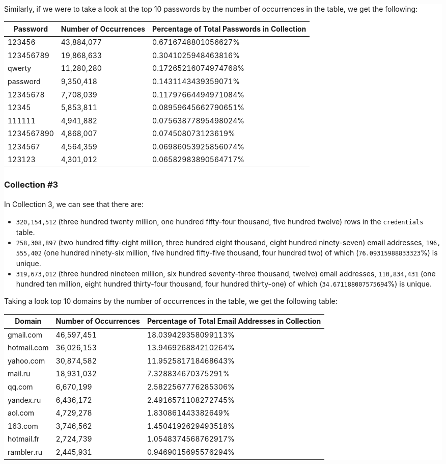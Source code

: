 Similarly, if we were to take a look at the top 10 passwords by the number of occurrences in the table, we get the 
following:

| Password   | Number of Occurrences | Percentage of Total Passwords in Collection |
|------------|-----------------------|---------------------------------------------|
| 123456     | 43,884,077            | 0.6716748801056627%                         |
| 123456789  | 19,868,633            | 0.3041025948463816%                         |
| qwerty     | 11,280,280            | 0.17265216074974768%                        |
| password   | 9,350,418             | 0.1431143439359071%                         |
| 12345678   | 7,708,039             | 0.11797664494971084%                        |
| 12345      | 5,853,811             | 0.08959645662790651%                        |
| 111111     | 4,941,882             | 0.07563877895498024%                        |
| 1234567890 | 4,868,007             | 0.074508073123619%                          |
| 1234567    | 4,564,359             | 0.06986053925856074%                        |
| 123123     | 4,301,012             | 0.06582983890564717%                        |

### Collection #3
In Collection 3, we can see that there are:
- `320,154,512` (three hundred twenty million, one hundred fifty-four thousand, five hundred twelve) rows in the 
`credentials` table.
- `258,308,897` (two hundred fifty-eight million, three hundred eight thousand, eight hundred ninety-seven) email 
addresses, `196,555,402` (one hundred ninety-six million, five hundred fifty-five thousand, four hundred two) of which 
(`76.09315988833323`%) is unique.
- `319,673,012` (three hundred nineteen million, six hundred seventy-three thousand, twelve) email addresses, 
`110,834,431` (one hundred ten million, eight hundred thirty-four thousand, four hundred thirty-one) of which 
(`34.671188007575694`%) is unique.

Taking a look top 10 domains by the number of occurrences in the table, we get the following table:

| Domain      | Number of Occurrences | Percentage of Total Email Addresses in Collection |
|-------------|-----------------------|---------------------------------------------------|
| gmail.com   | 46,597,451            | 18.039429358099113%                               |
| hotmail.com | 36,026,153            | 13.946926884210264%                               |
| yahoo.com   | 30,874,582            | 11.952581718468643%                               |
| mail.ru     | 18,931,032            | 7.328834670375291%                                |
| qq.com      | 6,670,199             | 2.5822567776285306%                               |
| yandex.ru   | 6,436,172             | 2.4916571108272745%                               |
| aol.com     | 4,729,278             | 1.830861443382649%                                |
| 163.com     | 3,746,562             | 1.4504192629493518%                               |
| hotmail.fr  | 2,724,739             | 1.0548374568762917%                               |
| rambler.ru  | 2,445,931             | 0.9469015695576294%                               |
